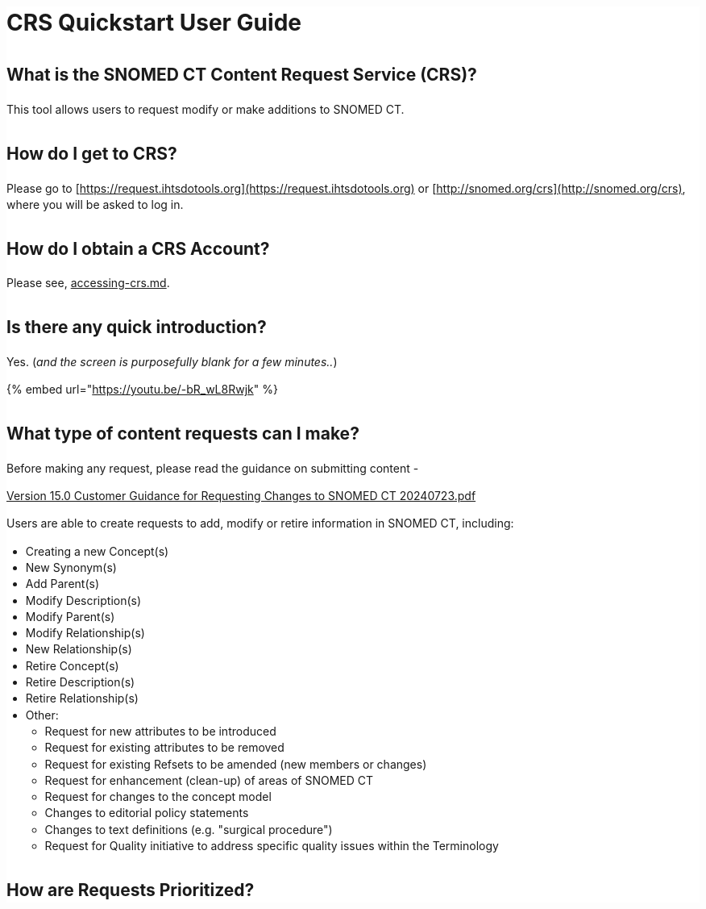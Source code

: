 # CRS Quickstart User Guide

## What is the SNOMED CT Content Request Service (CRS)?

This tool allows users to request modify or make additions to SNOMED CT.

## How do I get to CRS?

Please go to [https://request.ihtsdotools.org](https://request.ihtsdotools.org) or [http://snomed.org/crs](http://snomed.org/crs), where you will be asked to log in.

## How do I obtain a CRS Account?

Please see, [accessing-crs.md](../how-to.../accessing-crs.md "mention").

## Is there any quick introduction?

Yes. (_and the screen is purposefully blank for a few minutes.._)

{% embed url="https://youtu.be/-bR_wL8Rwjk" %}

## What type of content requests can I make?

Before making any request, please read the guidance on submitting content -

[Version 15.0 Customer Guidance for Requesting Changes to SNOMED CT 20240723.pdf](../attachments/22318960/245794146.pdf)

Users are able to create requests to add, modify or retire information in SNOMED CT, including:

* Creating a new Concept(s)
* New Synonym(s)
* Add Parent(s)
* Modify Description(s)
* Modify Parent(s)
* Modify Relationship(s)
* New Relationship(s)
* Retire Concept(s)
* Retire Description(s)
* Retire Relationship(s)
* Other:
  * Request for new attributes to be introduced
  * Request for existing attributes to be removed
  * Request for existing Refsets to be amended (new members or changes)
  * Request for enhancement (clean-up) of areas of SNOMED CT
  * Request for changes to the concept model
  * Changes to editorial policy statements
  * Changes to text definitions (e.g. "surgical procedure")
  * Request for Quality initiative to address specific quality issues within the Terminology

## How are Requests Prioritized?
